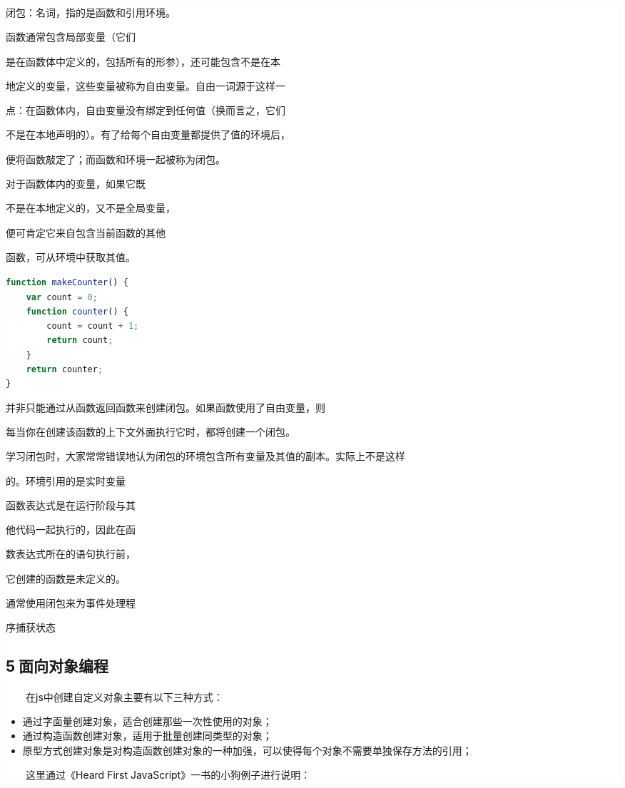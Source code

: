 闭包：名词，指的是函数和引用环境。

函数通常包含局部变量（它们

是在函数体中定义的，包括所有的形参），还可能包含不是在本

地定义的变量，这些变量被称为自由变量。自由一词源于这样一

点：在函数体内，自由变量没有绑定到任何值（换而言之，它们

不是在本地声明的）。有了给每个自由变量都提供了值的环境后，

便将函数敲定了；而函数和环境一起被称为闭包。

对于函数体内的变量，如果它既

不是在本地定义的，又不是全局变量，

便可肯定它来自包含当前函数的其他

函数，可从环境中获取其值。

```js
function makeCounter() {
 	var count = 0;
    function counter() {
        count = count + 1;
        return count;
    }
	return counter;
}
```

并非只能通过从函数返回函数来创建闭包。如果函数使用了自由变量，则

每当你在创建该函数的上下文外面执行它时，都将创建一个闭包。

学习闭包时，大家常常错误地认为闭包的环境包含所有变量及其值的副本。实际上不是这样

的。环境引用的是实时变量

函数表达式是在运行阶段与其

他代码一起执行的，因此在函

数表达式所在的语句执行前，

它创建的函数是未定义的。

通常使用闭包来为事件处理程

序捕获状态

## 5 面向对象编程

　　在js中创建自定义对象主要有以下三种方式：

- 通过字面量创建对象，适合创建那些一次性使用的对象；
- 通过构造函数创建对象，适用于批量创建同类型的对象；
- 原型方式创建对象是对构造函数创建对象的一种加强，可以使得每个对象不需要单独保存方法的引用；

　　这里通过《Heard First JavaScript》一书的小狗例子进行说明：
